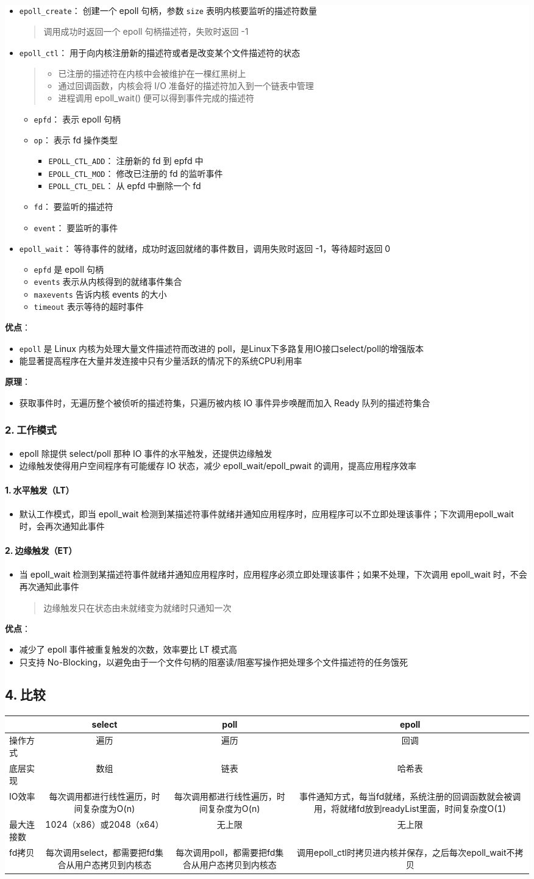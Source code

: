 - `epoll_create`： 创建一个 epoll 句柄，参数 `size` 表明内核要监听的描述符数量

  > 调用成功时返回一个 epoll 句柄描述符，失败时返回 -1

- `epoll_ctl`： 用于向内核注册新的描述符或者是改变某个文件描述符的状态

  > - 已注册的描述符在内核中会被维护在一棵红黑树上
  > - 通过回调函数，内核会将 I/O 准备好的描述符加入到一个链表中管理
  > - 进程调用 epoll_wait() 便可以得到事件完成的描述符

  -  `epfd`： 表示 epoll 句柄

  - `op`： 表示 fd 操作类型
    - `EPOLL_CTL_ADD`： 注册新的 fd 到 epfd 中
    - `EPOLL_CTL_MOD`： 修改已注册的 fd 的监听事件
    - `EPOLL_CTL_DEL`： 从 epfd 中删除一个 fd
  -  `fd`： 要监听的描述符
  -  `event`： 要监听的事件

- `epoll_wait`： 等待事件的就绪，成功时返回就绪的事件数目，调用失败时返回 -1，等待超时返回 0
  -  `epfd` 是 epoll 句柄
  -  `events` 表示从内核得到的就绪事件集合
  -  `maxevents` 告诉内核 events 的大小
  -  `timeout` 表示等待的超时事件

**优点**： 

- `epoll` 是 Linux 内核为处理大量文件描述符而改进的 poll，是Linux下多路复用IO接口select/poll的增强版本
- 能显著提高程序在大量并发连接中只有少量活跃的情况下的系统CPU利用率

**原理**： 

- 获取事件时，无遍历整个被侦听的描述符集，只遍历被内核 IO 事件异步唤醒而加入 Ready 队列的描述符集合

### 2. 工作模式

- epoll 除提供 select/poll 那种 IO 事件的水平触发，还提供边缘触发
- 边缘触发使得用户空间程序有可能缓存 IO 状态，减少 epoll_wait/epoll_pwait 的调用，提高应用程序效率

#### 1. 水平触发（LT）

- 默认工作模式，即当 epoll_wait 检测到某描述符事件就绪并通知应用程序时，应用程序可以不立即处理该事件；下次调用epoll_wait时，会再次通知此事件

#### 2. 边缘触发（ET）

- 当 epoll_wait 检测到某描述符事件就绪并通知应用程序时，应用程序必须立即处理该事件；如果不处理，下次调用 epoll_wait 时，不会再次通知此事件

  > 边缘触发只在状态由未就绪变为就绪时只通知一次

**优点**： 

- 减少了 epoll 事件被重复触发的次数，效率要比 LT 模式高
- 只支持 No-Blocking，以避免由于一个文件句柄的阻塞读/阻塞写操作把处理多个文件描述符的任务饿死

## 4. 比较

|            |                       select                       |                       poll                       |                            epoll                             |
| :--------- | :------------------------------------------------: | :----------------------------------------------: | :----------------------------------------------------------: |
| 操作方式   |                        遍历                        |                       遍历                       |                             回调                             |
| 底层实现   |                        数组                        |                       链表                       |                            哈希表                            |
| IO效率     |      每次调用都进行线性遍历，时间复杂度为O(n)      |     每次调用都进行线性遍历，时间复杂度为O(n)     | 事件通知方式，每当fd就绪，系统注册的回调函数就会被调用，将就绪fd放到readyList里面，时间复杂度O(1) |
| 最大连接数 |              1024（x86）或2048（x64）              |                      无上限                      |                            无上限                            |
| fd拷贝     | 每次调用select，都需要把fd集合从用户态拷贝到内核态 | 每次调用poll，都需要把fd集合从用户态拷贝到内核态 |  调用epoll_ctl时拷贝进内核并保存，之后每次epoll_wait不拷贝   |
